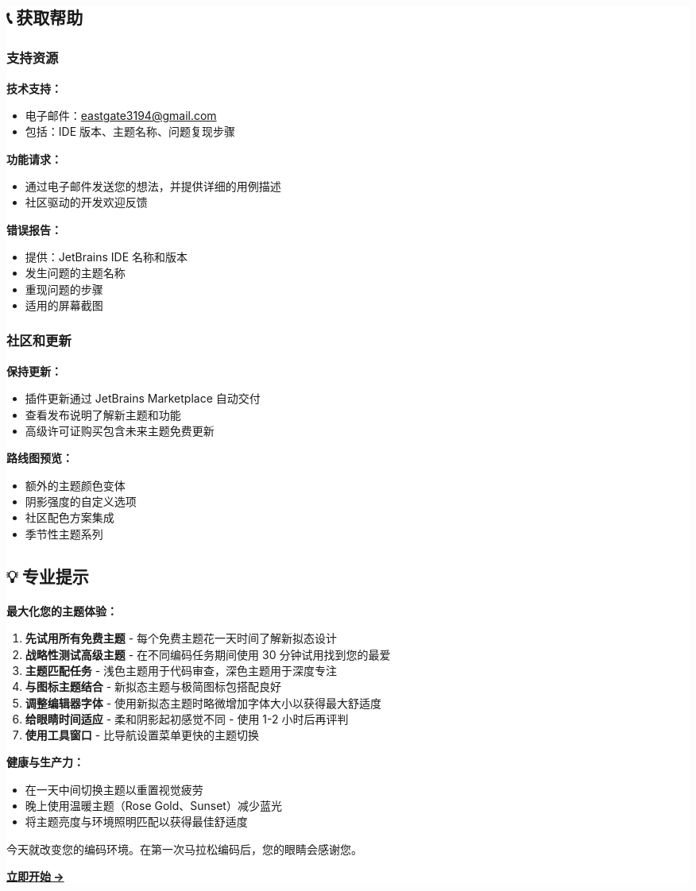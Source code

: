 ## 📞 获取帮助

### 支持资源

**技术支持：**
- 电子邮件：eastgate3194@gmail.com
- 包括：IDE 版本、主题名称、问题复现步骤

**功能请求：**
- 通过电子邮件发送您的想法，并提供详细的用例描述
- 社区驱动的开发欢迎反馈

**错误报告：**
- 提供：JetBrains IDE 名称和版本
- 发生问题的主题名称
- 重现问题的步骤
- 适用的屏幕截图

### 社区和更新

**保持更新：**
- 插件更新通过 JetBrains Marketplace 自动交付
- 查看发布说明了解新主题和功能
- 高级许可证购买包含未来主题免费更新

**路线图预览：**
- 额外的主题颜色变体
- 阴影强度的自定义选项
- 社区配色方案集成
- 季节性主题系列

## 💡 专业提示

**最大化您的主题体验：**

1. **先试用所有免费主题** - 每个免费主题花一天时间了解新拟态设计
2. **战略性测试高级主题** - 在不同编码任务期间使用 30 分钟试用找到您的最爱
3. **主题匹配任务** - 浅色主题用于代码审查，深色主题用于深度专注
4. **与图标主题结合** - 新拟态主题与极简图标包搭配良好
5. **调整编辑器字体** - 使用新拟态主题时略微增加字体大小以获得最大舒适度
6. **给眼睛时间适应** - 柔和阴影起初感觉不同 - 使用 1-2 小时后再评判
7. **使用工具窗口** - 比导航设置菜单更快的主题切换

**健康与生产力：**
- 在一天中间切换主题以重置视觉疲劳
- 晚上使用温暖主题（Rose Gold、Sunset）减少蓝光
- 将主题亮度与环境照明匹配以获得最佳舒适度

今天就改变您的编码环境。在第一次马拉松编码后，您的眼睛会感谢您。

**[立即开始 →](https://plugins.jetbrains.com/plugin/28485-neumorphism-theme-collection)**
